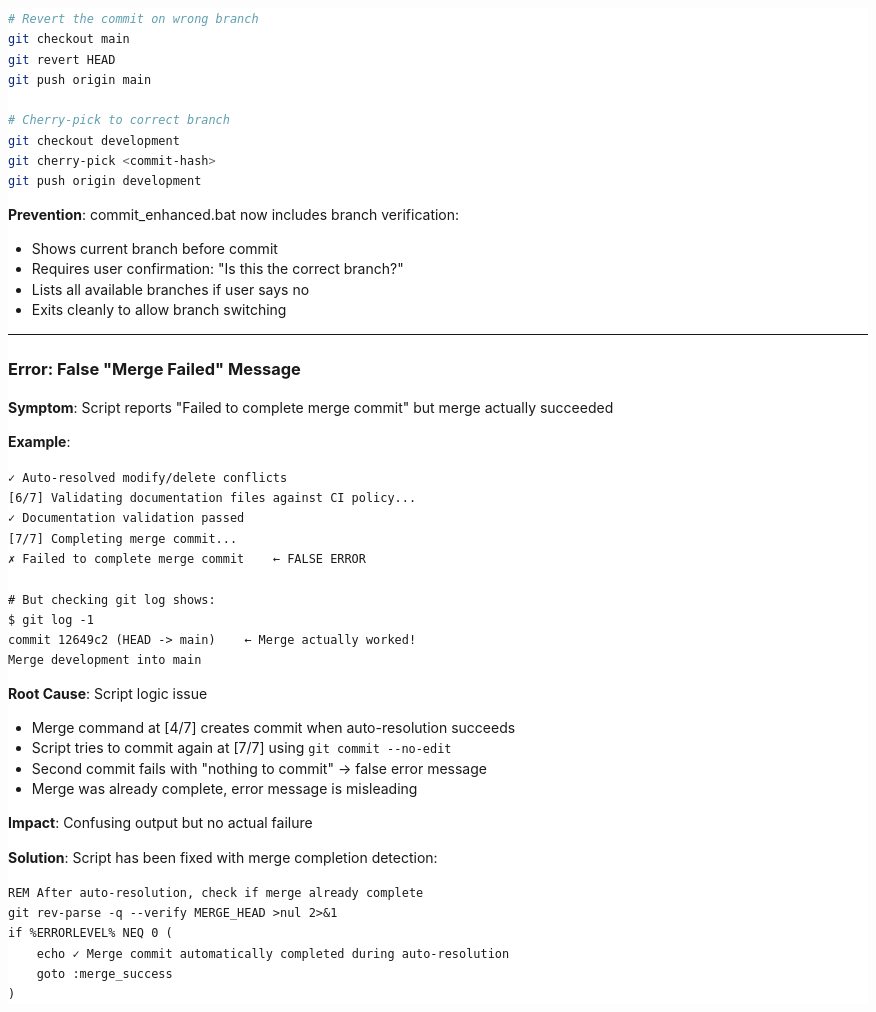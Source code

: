    ```bash
   # Revert the commit on wrong branch
   git checkout main
   git revert HEAD
   git push origin main

   # Cherry-pick to correct branch
   git checkout development
   git cherry-pick <commit-hash>
   git push origin development
   ```

**Prevention**: commit_enhanced.bat now includes branch verification:

- Shows current branch before commit
- Requires user confirmation: "Is this the correct branch?"
- Lists all available branches if user says no
- Exits cleanly to allow branch switching

---

### Error: False "Merge Failed" Message

**Symptom**: Script reports "Failed to complete merge commit" but merge actually succeeded

**Example**:

```
✓ Auto-resolved modify/delete conflicts
[6/7] Validating documentation files against CI policy...
✓ Documentation validation passed
[7/7] Completing merge commit...
✗ Failed to complete merge commit    ← FALSE ERROR

# But checking git log shows:
$ git log -1
commit 12649c2 (HEAD -> main)    ← Merge actually worked!
Merge development into main
```

**Root Cause**: Script logic issue

- Merge command at [4/7] creates commit when auto-resolution succeeds
- Script tries to commit again at [7/7] using `git commit --no-edit`
- Second commit fails with "nothing to commit" → false error message
- Merge was already complete, error message is misleading

**Impact**: Confusing output but no actual failure

**Solution**: Script has been fixed with merge completion detection:

```batch
REM After auto-resolution, check if merge already complete
git rev-parse -q --verify MERGE_HEAD >nul 2>&1
if %ERRORLEVEL% NEQ 0 (
    echo ✓ Merge commit automatically completed during auto-resolution
    goto :merge_success
)
```
